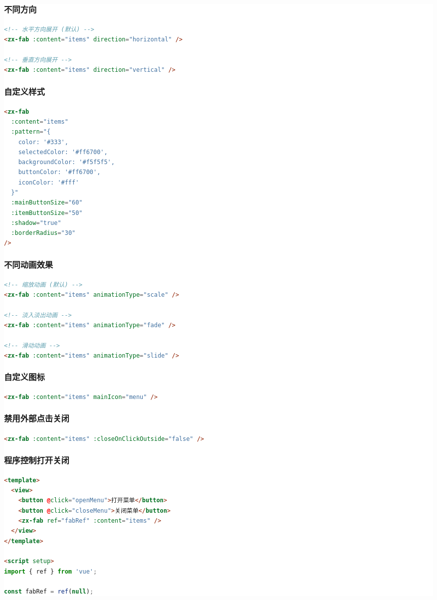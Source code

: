 ### 不同方向
```html
<!-- 水平方向展开 (默认) -->
<zx-fab :content="items" direction="horizontal" />

<!-- 垂直方向展开 -->
<zx-fab :content="items" direction="vertical" />
```

### 自定义样式
```html
<zx-fab 
  :content="items"
  :pattern="{
    color: '#333',
    selectedColor: '#ff6700',
    backgroundColor: '#f5f5f5',
    buttonColor: '#ff6700',
    iconColor: '#fff'
  }"
  :mainButtonSize="60"
  :itemButtonSize="50"
  :shadow="true"
  :borderRadius="30"
/>
```

### 不同动画效果
```html
<!-- 缩放动画 (默认) -->
<zx-fab :content="items" animationType="scale" />

<!-- 淡入淡出动画 -->
<zx-fab :content="items" animationType="fade" />

<!-- 滑动动画 -->
<zx-fab :content="items" animationType="slide" />
```

### 自定义图标
```html
<zx-fab :content="items" mainIcon="menu" />
```

### 禁用外部点击关闭
```html
<zx-fab :content="items" :closeOnClickOutside="false" />
```

### 程序控制打开关闭
```html
<template>
  <view>
    <button @click="openMenu">打开菜单</button>
    <button @click="closeMenu">关闭菜单</button>
    <zx-fab ref="fabRef" :content="items" />
  </view>
</template>

<script setup>
import { ref } from 'vue';

const fabRef = ref(null);

```
